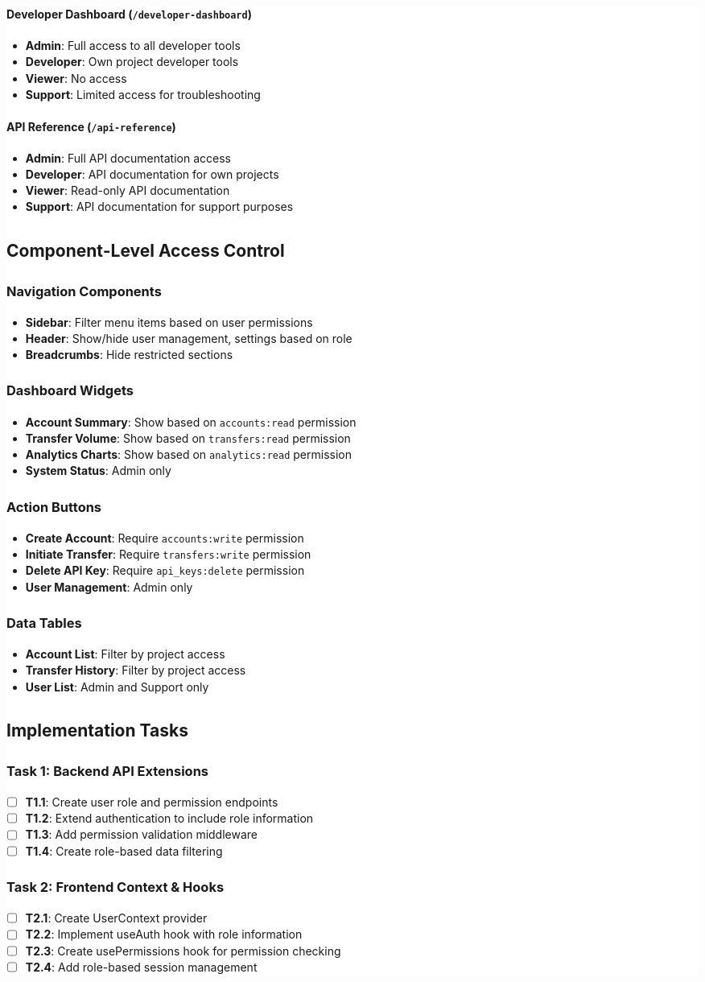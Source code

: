 #### Developer Dashboard (`/developer-dashboard`)
- **Admin**: Full access to all developer tools
- **Developer**: Own project developer tools
- **Viewer**: No access
- **Support**: Limited access for troubleshooting

#### API Reference (`/api-reference`)
- **Admin**: Full API documentation access
- **Developer**: API documentation for own projects
- **Viewer**: Read-only API documentation
- **Support**: API documentation for support purposes

## Component-Level Access Control

### Navigation Components
- **Sidebar**: Filter menu items based on user permissions
- **Header**: Show/hide user management, settings based on role
- **Breadcrumbs**: Hide restricted sections

### Dashboard Widgets
- **Account Summary**: Show based on `accounts:read` permission
- **Transfer Volume**: Show based on `transfers:read` permission
- **Analytics Charts**: Show based on `analytics:read` permission
- **System Status**: Admin only

### Action Buttons
- **Create Account**: Require `accounts:write` permission
- **Initiate Transfer**: Require `transfers:write` permission
- **Delete API Key**: Require `api_keys:delete` permission
- **User Management**: Admin only

### Data Tables
- **Account List**: Filter by project access
- **Transfer History**: Filter by project access
- **User List**: Admin and Support only

## Implementation Tasks

### Task 1: Backend API Extensions
- [ ] **T1.1**: Create user role and permission endpoints
- [ ] **T1.2**: Extend authentication to include role information
- [ ] **T1.3**: Add permission validation middleware
- [ ] **T1.4**: Create role-based data filtering

### Task 2: Frontend Context & Hooks
- [ ] **T2.1**: Create UserContext provider
- [ ] **T2.2**: Implement useAuth hook with role information
- [ ] **T2.3**: Create usePermissions hook for permission checking
- [ ] **T2.4**: Add role-based session management

